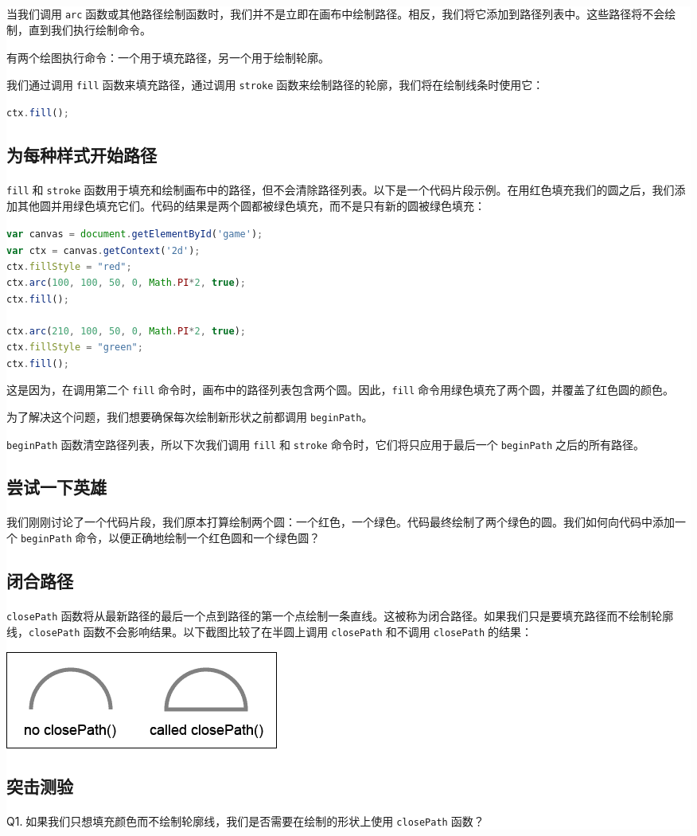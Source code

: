 当我们调用 `arc` 函数或其他路径绘制函数时，我们并不是立即在画布中绘制路径。相反，我们将它添加到路径列表中。这些路径将不会绘制，直到我们执行绘制命令。

有两个绘图执行命令：一个用于填充路径，另一个用于绘制轮廓。

我们通过调用 `fill` 函数来填充路径，通过调用 `stroke` 函数来绘制路径的轮廓，我们将在绘制线条时使用它：

```js
ctx.fill();
```

## 为每种样式开始路径

`fill` 和 `stroke` 函数用于填充和绘制画布中的路径，但不会清除路径列表。以下是一个代码片段示例。在用红色填充我们的圆之后，我们添加其他圆并用绿色填充它们。代码的结果是两个圆都被绿色填充，而不是只有新的圆被绿色填充：

```js
var canvas = document.getElementById('game');  
var ctx = canvas.getContext('2d');
ctx.fillStyle = "red";
ctx.arc(100, 100, 50, 0, Math.PI*2, true); 
ctx.fill();

ctx.arc(210, 100, 50, 0, Math.PI*2, true);
ctx.fillStyle = "green";
ctx.fill();
```

这是因为，在调用第二个 `fill` 命令时，画布中的路径列表包含两个圆。因此，`fill` 命令用绿色填充了两个圆，并覆盖了红色圆的颜色。

为了解决这个问题，我们想要确保每次绘制新形状之前都调用 `beginPath`。

`beginPath` 函数清空路径列表，所以下次我们调用 `fill` 和 `stroke` 命令时，它们将只应用于最后一个 `beginPath` 之后的所有路径。

## 尝试一下英雄

我们刚刚讨论了一个代码片段，我们原本打算绘制两个圆：一个红色，一个绿色。代码最终绘制了两个绿色的圆。我们如何向代码中添加一个 `beginPath` 命令，以便正确地绘制一个红色圆和一个绿色圆？

## 闭合路径

`closePath` 函数将从最新路径的最后一个点到路径的第一个点绘制一条直线。这被称为闭合路径。如果我们只是要填充路径而不绘制轮廓线，`closePath` 函数不会影响结果。以下截图比较了在半圆上调用 `closePath` 和不调用 `closePath` 的结果：

![闭合路径](img/B04290_04_03.jpg)

## 突击测验

Q1. 如果我们只想填充颜色而不绘制轮廓线，我们是否需要在绘制的形状上使用 `closePath` 函数？
